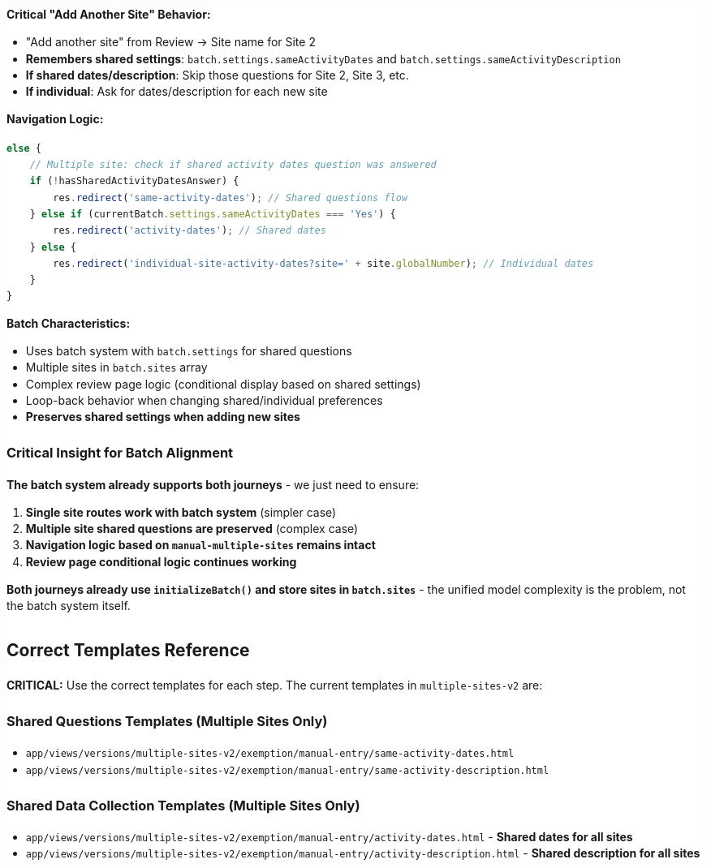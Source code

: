 **Critical "Add Another Site" Behavior:**
- "Add another site" from Review → Site name for Site 2
- **Remembers shared settings**: `batch.settings.sameActivityDates` and `batch.settings.sameActivityDescription`
- **If shared dates/description**: Skip those questions for Site 2, Site 3, etc.
- **If individual**: Ask for dates/description for each new site

**Navigation Logic:**
```javascript
else {
    // Multiple site: check if shared activity dates question was answered
    if (!hasSharedActivityDatesAnswer) {
        res.redirect('same-activity-dates'); // Shared questions flow
    } else if (currentBatch.settings.sameActivityDates === 'Yes') {
        res.redirect('activity-dates'); // Shared dates
    } else {
        res.redirect('individual-site-activity-dates?site=' + site.globalNumber); // Individual dates
    }
}
```

**Batch Characteristics:**
- Uses batch system with `batch.settings` for shared questions
- Multiple sites in `batch.sites` array  
- Complex review page logic (conditional display based on shared settings)
- Loop-back behavior when changing shared/individual preferences
- **Preserves shared settings when adding new sites**

### Critical Insight for Batch Alignment

**The batch system already supports both journeys** - we just need to ensure:

1. **Single site routes work with batch system** (simpler case)
2. **Multiple site shared questions are preserved** (complex case) 
3. **Navigation logic based on `manual-multiple-sites` remains intact**
4. **Review page conditional logic continues working**

**Both journeys already use `initializeBatch()` and store sites in `batch.sites`** - the unified model complexity is the problem, not the batch system itself.

## Correct Templates Reference

**CRITICAL:** Use the correct templates for each step. The current templates in `multiple-sites-v2` are:

### Shared Questions Templates (Multiple Sites Only)
- `app/views/versions/multiple-sites-v2/exemption/manual-entry/same-activity-dates.html`
- `app/views/versions/multiple-sites-v2/exemption/manual-entry/same-activity-description.html`

### Shared Data Collection Templates (Multiple Sites Only)
- `app/views/versions/multiple-sites-v2/exemption/manual-entry/activity-dates.html` - **Shared dates for all sites**
- `app/views/versions/multiple-sites-v2/exemption/manual-entry/activity-description.html` - **Shared description for all sites**
